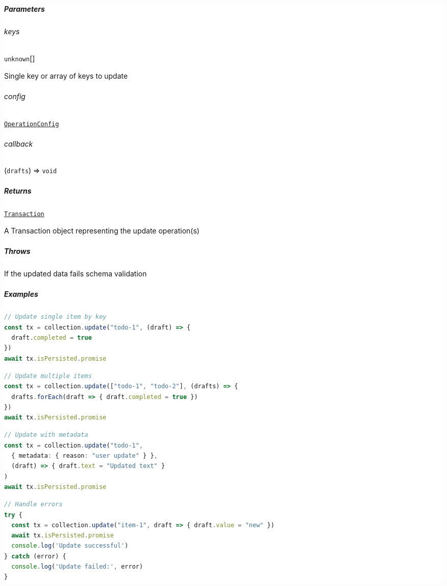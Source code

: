 ##### Parameters

###### keys

`unknown`[]

Single key or array of keys to update

###### config

[`OperationConfig`](../../interfaces/operationconfig.md)

###### callback

(`drafts`) => `void`

##### Returns

[`Transaction`](../transaction.md)

A Transaction object representing the update operation(s)

##### Throws

If the updated data fails schema validation

##### Examples

```ts
// Update single item by key
const tx = collection.update("todo-1", (draft) => {
  draft.completed = true
})
await tx.isPersisted.promise
```

```ts
// Update multiple items
const tx = collection.update(["todo-1", "todo-2"], (drafts) => {
  drafts.forEach(draft => { draft.completed = true })
})
await tx.isPersisted.promise
```

```ts
// Update with metadata
const tx = collection.update("todo-1",
  { metadata: { reason: "user update" } },
  (draft) => { draft.text = "Updated text" }
)
await tx.isPersisted.promise
```

```ts
// Handle errors
try {
  const tx = collection.update("item-1", draft => { draft.value = "new" })
  await tx.isPersisted.promise
  console.log('Update successful')
} catch (error) {
  console.log('Update failed:', error)
}
```

